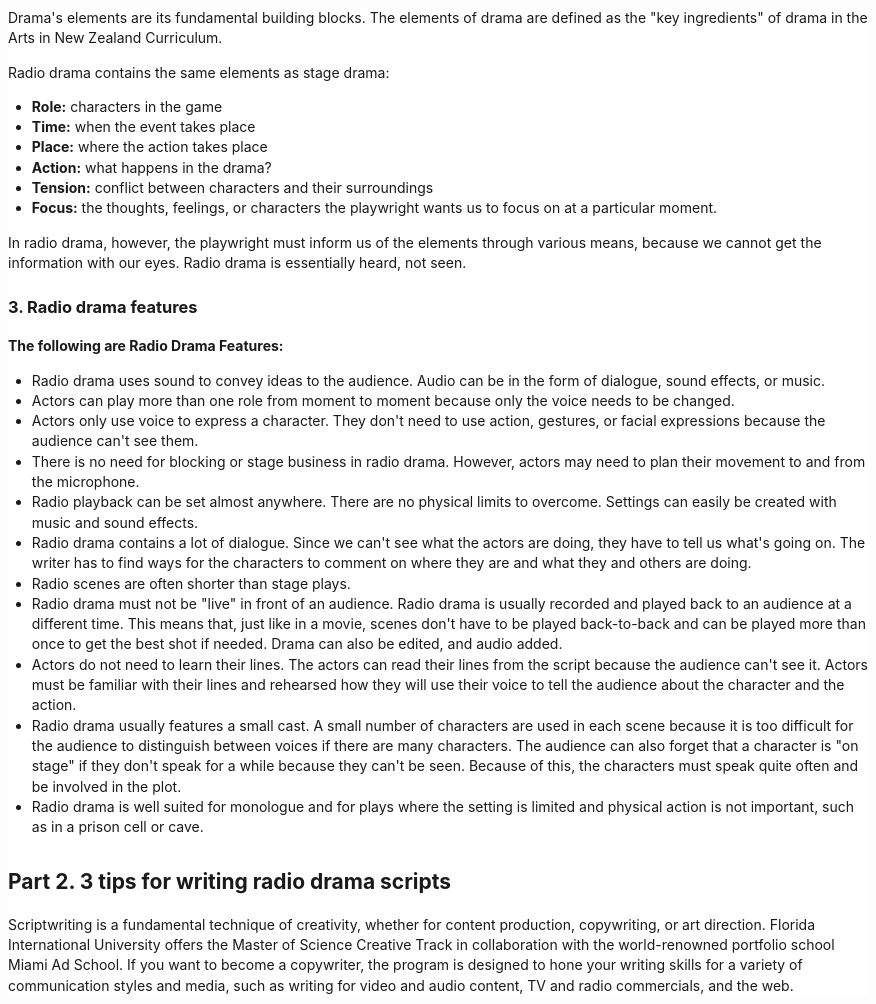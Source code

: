 Drama's elements are its fundamental building blocks. The elements of drama are defined as the "key ingredients" of drama in the Arts in New Zealand Curriculum.

Radio drama contains the same elements as stage drama:

* **Role:** characters in the game
* **Time:** when the event takes place
* **Place:** where the action takes place
* **Action:** what happens in the drama?
* **Tension:** conflict between characters and their surroundings
* **Focus:** the thoughts, feelings, or characters the playwright wants us to focus on at a particular moment.

In radio drama, however, the playwright must inform us of the elements through various means, because we cannot get the information with our eyes. Radio drama is essentially heard, not seen.

### 3\. Radio drama features

**The following are Radio Drama Features:**

* Radio drama uses sound to convey ideas to the audience. Audio can be in the form of dialogue, sound effects, or music.
* Actors can play more than one role from moment to moment because only the voice needs to be changed.
* Actors only use voice to express a character. They don't need to use action, gestures, or facial expressions because the audience can't see them.
* There is no need for blocking or stage business in radio drama. However, actors may need to plan their movement to and from the microphone.
* Radio playback can be set almost anywhere. There are no physical limits to overcome. Settings can easily be created with music and sound effects.
* Radio drama contains a lot of dialogue. Since we can't see what the actors are doing, they have to tell us what's going on. The writer has to find ways for the characters to comment on where they are and what they and others are doing.
* Radio scenes are often shorter than stage plays.
* Radio drama must not be "live" in front of an audience. Radio drama is usually recorded and played back to an audience at a different time. This means that, just like in a movie, scenes don't have to be played back-to-back and can be played more than once to get the best shot if needed. Drama can also be edited, and audio added.
* Actors do not need to learn their lines. The actors can read their lines from the script because the audience can't see it. Actors must be familiar with their lines and rehearsed how they will use their voice to tell the audience about the character and the action.
* Radio drama usually features a small cast. A small number of characters are used in each scene because it is too difficult for the audience to distinguish between voices if there are many characters. The audience can also forget that a character is "on stage" if they don't speak for a while because they can't be seen. Because of this, the characters must speak quite often and be involved in the plot.
* Radio drama is well suited for monologue and for plays where the setting is limited and physical action is not important, such as in a prison cell or cave.

## Part 2\. 3 tips for writing radio drama scripts

Scriptwriting is a fundamental technique of creativity, whether for content production, copywriting, or art direction. Florida International University offers the Master of Science Creative Track in collaboration with the world-renowned portfolio school Miami Ad School. If you want to become a copywriter, the program is designed to hone your writing skills for a variety of communication styles and media, such as writing for video and audio content, TV and radio commercials, and the web.
